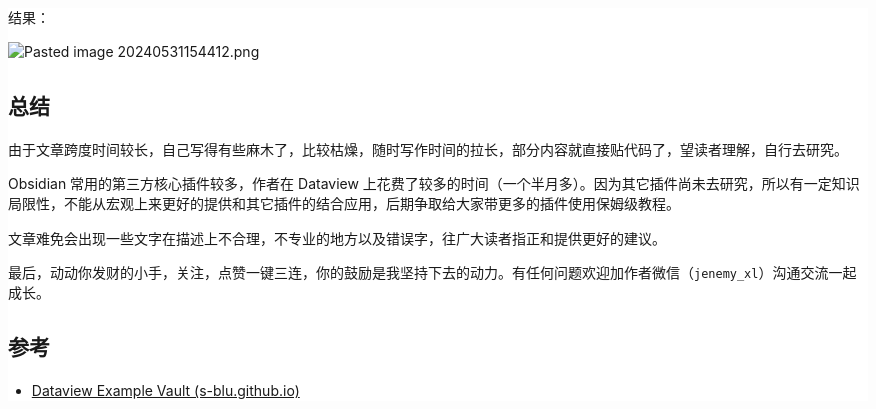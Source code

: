 结果：

![Pasted image 20240531154412.png](https://p1-juejin.byteimg.com/tos-cn-i-k3u1fbpfcp/9b5715eaab2a48bd950d24e5fa395417~tplv-k3u1fbpfcp-jj-mark:3024:0:0:0:q75.awebp#?w=715&h=218&s=4859&e=png&b=ffffff)

## 总结

由于文章跨度时间较长，自己写得有些麻木了，比较枯燥，随时写作时间的拉长，部分内容就直接贴代码了，望读者理解，自行去研究。

Obsidian 常用的第三方核心插件较多，作者在 Dataview 上花费了较多的时间（一个半月多）。因为其它插件尚未去研究，所以有一定知识局限性，不能从宏观上来更好的提供和其它插件的结合应用，后期争取给大家带更多的插件使用保姆级教程。

文章难免会出现一些文字在描述上不合理，不专业的地方以及错误字，往广大读者指正和提供更好的建议。

最后，动动你发财的小手，关注，点赞一键三连，你的鼓励是我坚持下去的动力。有任何问题欢迎加作者微信（`jenemy_xl`）沟通交流一起成长。

## 参考

- [Dataview Example Vault (s-blu.github.io)](https://link.juejin.cn/?target=https%3A%2F%2Fs-blu.github.io%2Fobsidian_dataview_example_vault%2F "https://s-blu.github.io/obsidian_dataview_example_vault/")